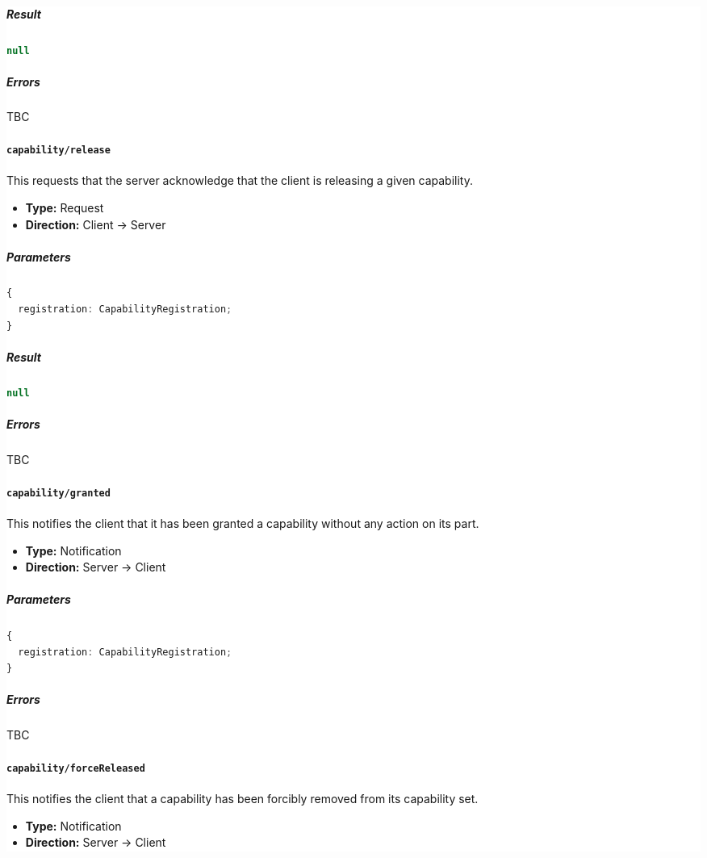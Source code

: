 ##### Result

```typescript
null
```

##### Errors
TBC

#### `capability/release`
This requests that the server acknowledge that the client is releasing a given
capability.

- **Type:** Request
- **Direction:** Client -> Server

##### Parameters

```typescript
{
  registration: CapabilityRegistration;
}
```

##### Result

```typescript
null
```

##### Errors
TBC

#### `capability/granted`
This notifies the client that it has been granted a capability without any
action on its part.

- **Type:** Notification
- **Direction:** Server -> Client

##### Parameters

```typescript
{
  registration: CapabilityRegistration;
}
```

##### Errors
TBC

#### `capability/forceReleased`
This notifies the client that a capability has been forcibly removed from its
capability set.

- **Type:** Notification
- **Direction:** Server -> Client
